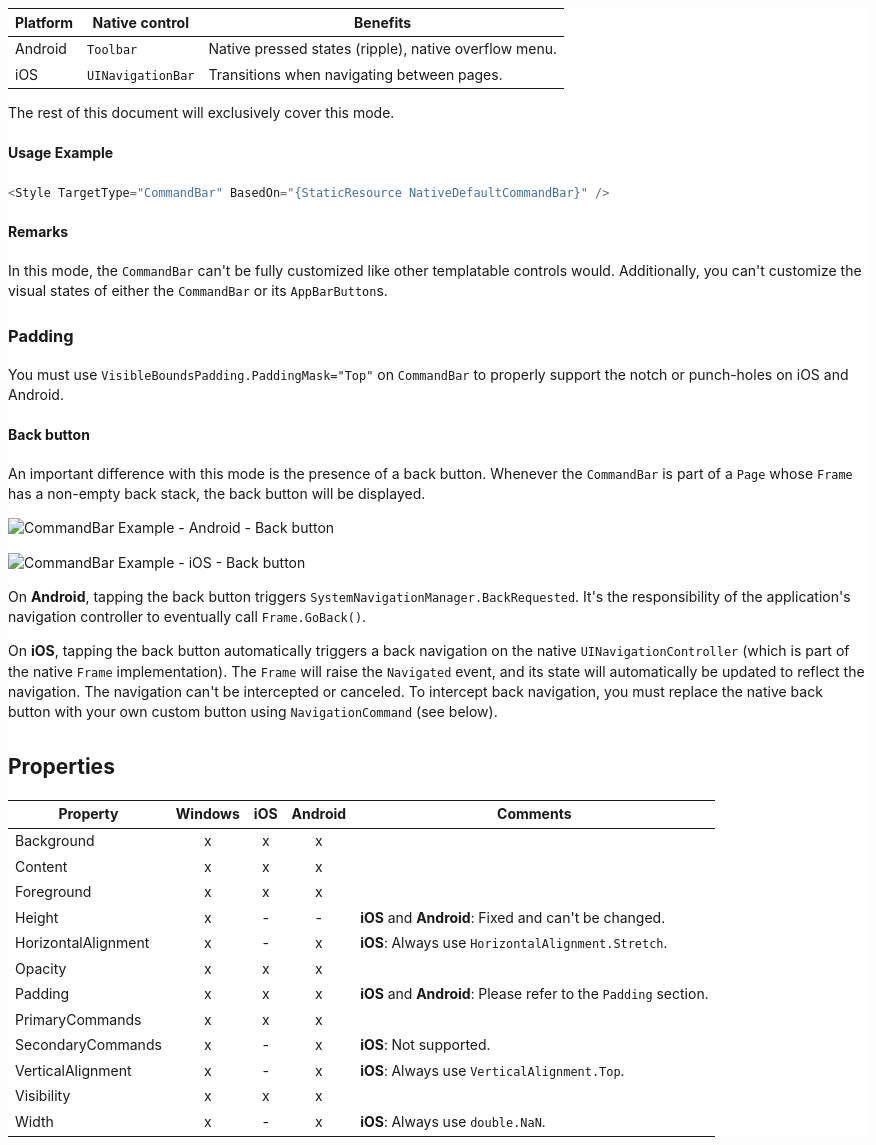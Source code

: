 | Platform | Native control      | Benefits                                              |
|----------|---------------------|-------------------------------------------------------|
| Android  | `Toolbar`          | Native pressed states (ripple), native overflow menu. |
| iOS      | `UINavigationBar` | Transitions when navigating  between pages.   |

The rest of this document will exclusively cover this mode.

#### Usage Example

```csharp
<Style TargetType="CommandBar" BasedOn="{StaticResource NativeDefaultCommandBar}" />
```

#### Remarks

In this mode, the `CommandBar` can't be fully customized like other templatable controls would. Additionally, you can't customize the visual states of either the `CommandBar` or its `AppBarButton`s.

### Padding

You must use `VisibleBoundsPadding.PaddingMask="Top"` on `CommandBar` to properly support the notch or punch-holes on iOS and Android.

#### Back button

An important difference with this mode is the presence of a back button. Whenever the `CommandBar` is part of a `Page` whose `Frame` has a non-empty back stack, the back button will be displayed.

![CommandBar Example - Android - Back button](assets/commandbar/android/back.png)

![CommandBar Example - iOS - Back button](assets/commandbar/ios/back.png)

On **Android**, tapping the back button triggers `SystemNavigationManager.BackRequested`. It's the responsibility of the application's navigation controller to eventually call `Frame.GoBack()`.

On **iOS**, tapping the back button automatically triggers a back navigation on the native `UINavigationController` (which is part of the native `Frame` implementation). The `Frame` will raise the `Navigated` event, and its state will automatically be updated to reflect the navigation. The navigation can't be intercepted or canceled. To intercept back navigation, you must replace the native back button with your own custom button using `NavigationCommand` (see below).

## Properties

| Property                              | Windows | iOS | Android | Comments                                                                                                               |
|---------------------------------------|:-------:|:---:|:-------:|------------------------------------------------------                                                                  |
| Background                            | x       | x   | x       |                                                                                                                        |
| Content                               | x       | x   | x       |                                                                                                                        |
| Foreground                            | x       | x   | x       |                                                                                                                        |
| Height                                | x       | -   | -       | **iOS** and **Android**: Fixed and can't be changed.                                                                   |
| HorizontalAlignment                   | x       | -   | x       | **iOS**: Always use `HorizontalAlignment.Stretch`.                                                                     |
| Opacity                               | x       | x   | x       |                                                                                                                        |
| Padding                               | x       | x   | x       | **iOS** and **Android**: Please refer to the `Padding` section.                                                        |
| PrimaryCommands                       | x       | x   | x       |                                                                                                                        |
| SecondaryCommands                     | x       | -   | x       | **iOS**: Not supported.                                                                                                |
| VerticalAlignment                     | x       | -   | x       | **iOS**: Always use `VerticalAlignment.Top`.                                                                           |
| Visibility                            | x       | x   | x       |                                                                                                                        |
| Width                                 | x       | -   | x       | **iOS**: Always use `double.NaN`.                                                                                      |